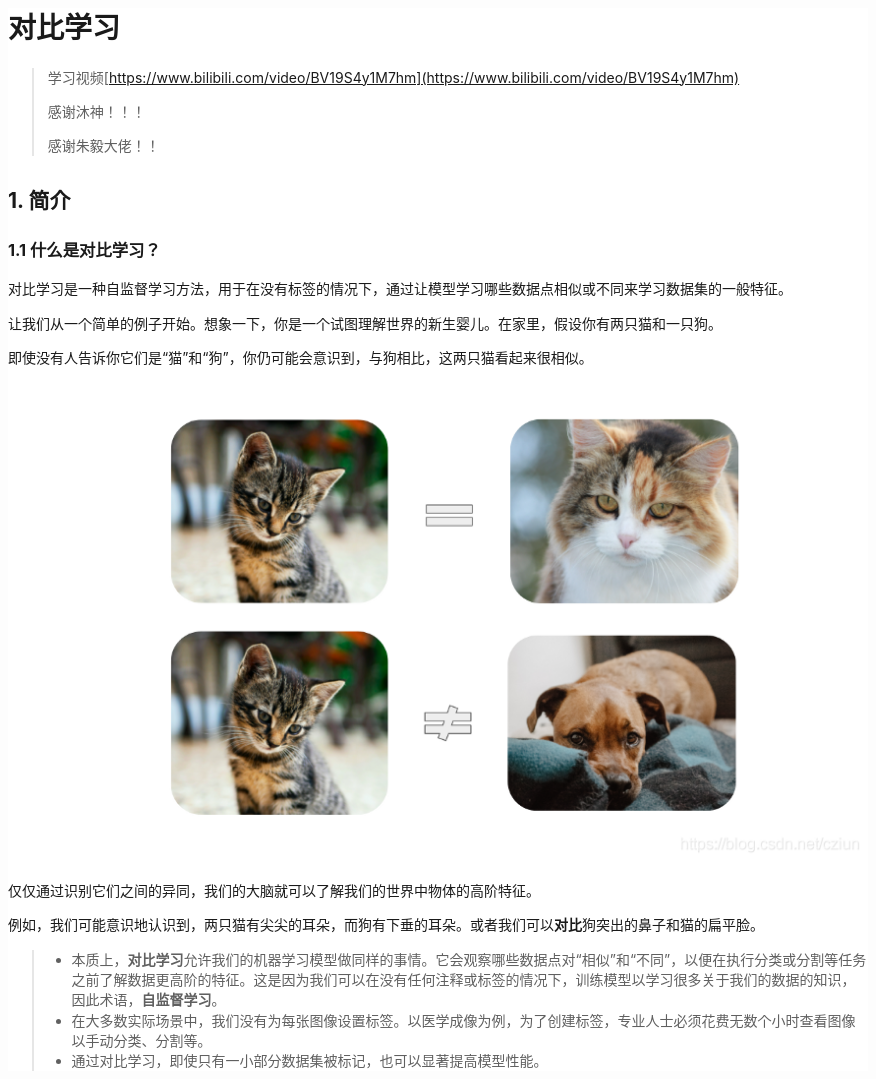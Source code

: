 # 对比学习

> 学习视频[https://www.bilibili.com/video/BV19S4y1M7hm](https://www.bilibili.com/video/BV19S4y1M7hm)
>
> 感谢沐神！！！
>
> 感谢朱毅大佬！！

## 1. 简介

### 1.1 什么是对比学习？

对比学习是一种自监督学习方法，用于在没有标签的情况下，通过让模型学习哪些数据点相似或不同来学习数据集的一般特征。

让我们从一个简单的例子开始。想象一下，你是一个试图理解世界的新生婴儿。在家里，假设你有两只猫和一只狗。

即使没有人告诉你它们是“猫”和“狗”，你仍可能会意识到，与狗相比，这两只猫看起来很相似。

![](picture/50387d3b728941d29ef44d0851dad217.png)

仅仅通过识别它们之间的异同，我们的大脑就可以了解我们的世界中物体的高阶特征。

例如，我们可能意识地认识到，两只猫有尖尖的耳朵，而狗有下垂的耳朵。或者我们可以**对比**狗突出的鼻子和猫的扁平脸。



> * 本质上，**对比学习**允许我们的机器学习模型做同样的事情。它会观察哪些数据点对“相似”和“不同”，以便在执行分类或分割等任务之前了解数据更高阶的特征。这是因为我们可以在没有任何注释或标签的情况下，训练模型以学习很多关于我们的数据的知识，因此术语，**自监督学习**。
> * 在大多数实际场景中，我们没有为每张图像设置标签。以医学成像为例，为了创建标签，专业人士必须花费无数个小时查看图像以手动分类、分割等。
> * 通过对比学习，即使只有一小部分数据集被标记，也可以显著提高模型性能。
